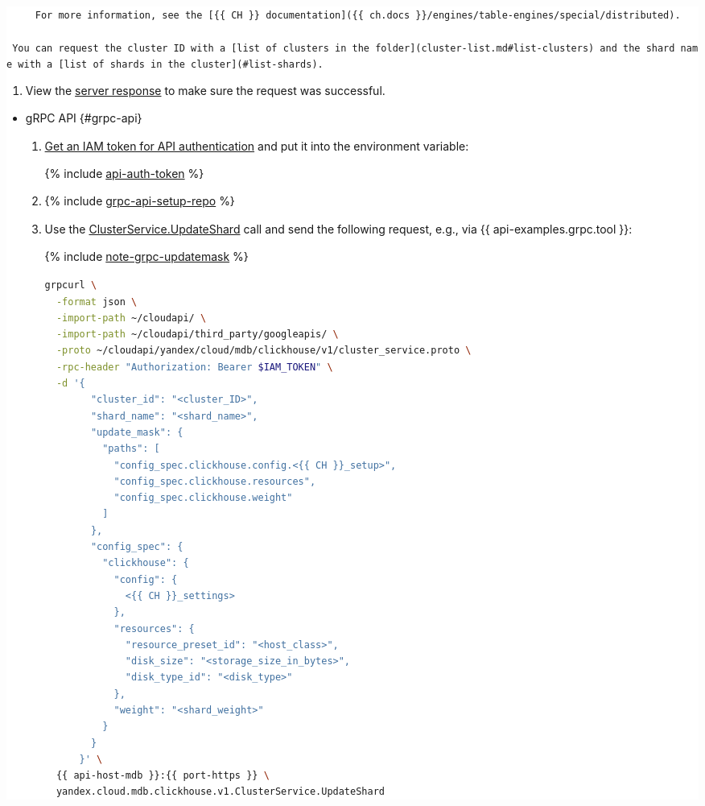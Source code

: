          For more information, see the [{{ CH }} documentation]({{ ch.docs }}/engines/table-engines/special/distributed).

     You can request the cluster ID with a [list of clusters in the folder](cluster-list.md#list-clusters) and the shard name with a [list of shards in the cluster](#list-shards).

  1. View the [server response](../api-ref/Cluster/updateShard.md#yandex.cloud.operation.Operation) to make sure the request was successful.

- gRPC API {#grpc-api}

  1. [Get an IAM token for API authentication](../api-ref/authentication.md) and put it into the environment variable:

     {% include [api-auth-token](../../_includes/mdb/api-auth-token.md) %}

  1. {% include [grpc-api-setup-repo](../../_includes/mdb/grpc-api-setup-repo.md) %}
  1. Use the [ClusterService.UpdateShard](../api-ref/grpc/Cluster/updateShard.md) call and send the following request, e.g., via {{ api-examples.grpc.tool }}:

     {% include [note-grpc-updatemask](../../_includes/note-grpc-api-updatemask.md) %}

     ```bash
     grpcurl \
       -format json \
       -import-path ~/cloudapi/ \
       -import-path ~/cloudapi/third_party/googleapis/ \
       -proto ~/cloudapi/yandex/cloud/mdb/clickhouse/v1/cluster_service.proto \
       -rpc-header "Authorization: Bearer $IAM_TOKEN" \
       -d '{
             "cluster_id": "<cluster_ID>",
             "shard_name": "<shard_name>",
             "update_mask": {
               "paths": [
                 "config_spec.clickhouse.config.<{{ CH }}_setup>",
                 "config_spec.clickhouse.resources",
                 "config_spec.clickhouse.weight"
               ]
             },
             "config_spec": {
               "clickhouse": {
                 "config": {
                   <{{ CH }}_settings>
                 },
                 "resources": {
                   "resource_preset_id": "<host_class>",
                   "disk_size": "<storage_size_in_bytes>",
                   "disk_type_id": "<disk_type>"
                 },
                 "weight": "<shard_weight>"
               }
             }
           }' \
       {{ api-host-mdb }}:{{ port-https }} \
       yandex.cloud.mdb.clickhouse.v1.ClusterService.UpdateShard
     ```
